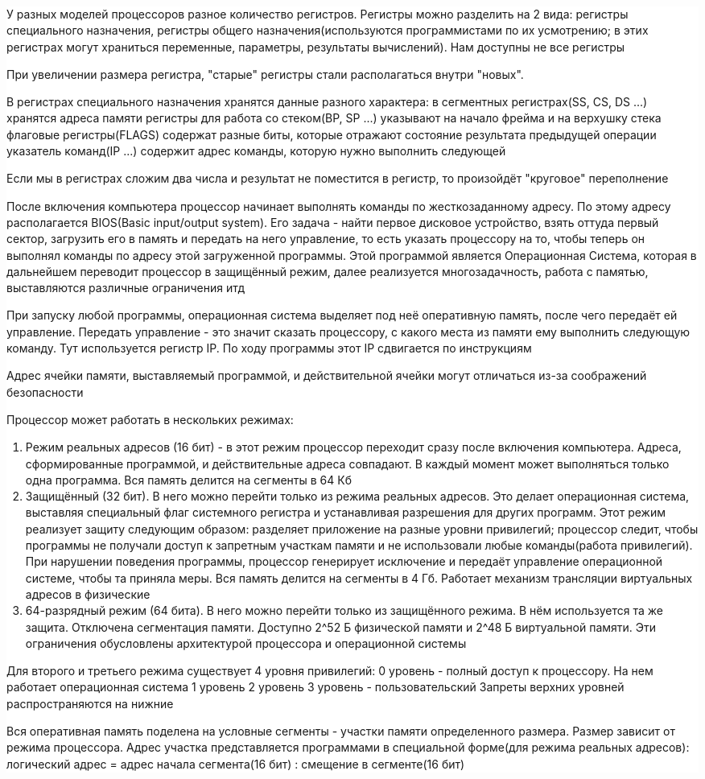 У разных моделей процессоров разное количество регистров. Регистры можно разделить на 2 вида: регистры специального назначения, регистры общего назначения(используются программистами по их усмотрению; в этих регистрах могут храниться переменные, параметры, результаты вычислений). Нам доступны не все регистры

При увеличении размера регистра, "старые" регистры стали располагаться внутри "новых".

В регистрах специального назначения хранятся данные разного характера:
в сегментных регистрах(SS, CS, DS ...) хранятся адреса памяти
регистры для работа со стеком(BP, SP ...) указывают на начало фрейма и на верхушку стека
флаговые регистры(FLAGS) содержат разные биты, которые отражают состояние результата предыдущей операции
указатель команд(IP ...) содержит адрес команды, которую нужно выполнить следующей

Если мы в регистрах сложим два числа и результат не поместится в регистр, то произойдёт "круговое" переполнение

После включения компьютера процессор начинает выполнять команды по жесткозаданному адресу. По этому адресу располагается BIOS(Basic input/output system). Его задача - найти первое дисковое устройство, взять оттуда первый сектор, загрузить его в память и передать на него управление, то есть указать процессору на то, чтобы теперь он выполнял команды по адресу этой загруженной программы. Этой программой является Операционная Система, которая в дальнейшем переводит процессор в защищённый режим, далее реализуется многозадачность, работа с памятью, выставляются различные ограничения итд

При запуску любой программы, операционная система выделяет под неё оперативную память, после чего передаёт ей управление. Передать управление - это значит сказать процессору, с какого места из памяти ему выполнить следующую команду. Тут используется регистр IP. По ходу программы этот IP сдвигается по инструкциям

Адрес ячейки памяти, выставляемый программой, и действительной ячейки могут отличаться из-за соображений безопасности

Процессор может работать в нескольких режимах:

1. Режим реальных адресов (16 бит) - в этот режим процессор переходит сразу после включения компьютера. Адреса, сформированные программой, и действительные адреса совпадают. В каждый момент может выполняться только одна программа. Вся память делится на сегменты в 64 Кб
2. Защищённый (32 бит). В него можно перейти только из режима реальных адресов. Это делает операционная система, выставляя специальный флаг системного регистра и устанавливая разрешения для других программ. Этот режим реализует защиту следующим образом: разделяет приложение на разные уровни привилегий; процессор следит, чтобы программы не получали доступ к запретным участкам памяти и не использовали любые команды(работа привилегий). При нарушении поведения программы, процессор генерирует исключение и передаёт управление операционной системе, чтобы та приняла меры. Вся память делится на сегменты в 4 Гб. Работает механизм трансляции виртуальных адресов в физические
3. 64-разрядный режим (64 бита). В него можно перейти только из защищённого режима. В нём используется та же защита. Отключена сегментация памяти. Доступно 2^52 Б физической памяти и 2^48 Б виртуальной памяти. Эти ограничения обусловлены архитектурой процессора и операционной системы

Для второго и третьего режима существует 4 уровня привилегий:
0 уровень - полный доступ к процессору. На нем работает операционная система
1 уровень
2 уровень
3 уровень - пользовательский
Запреты верхних уровней распространяются на нижние

Вся оперативная память поделена на условные сегменты - участки памяти определенного размера. Размер зависит от режима процессора. Адрес участка представляется программами в специальной форме(для режима реальных адресов):
логический адрес = адрес начала сегмента(16 бит) : смещение в сегменте(16 бит)
